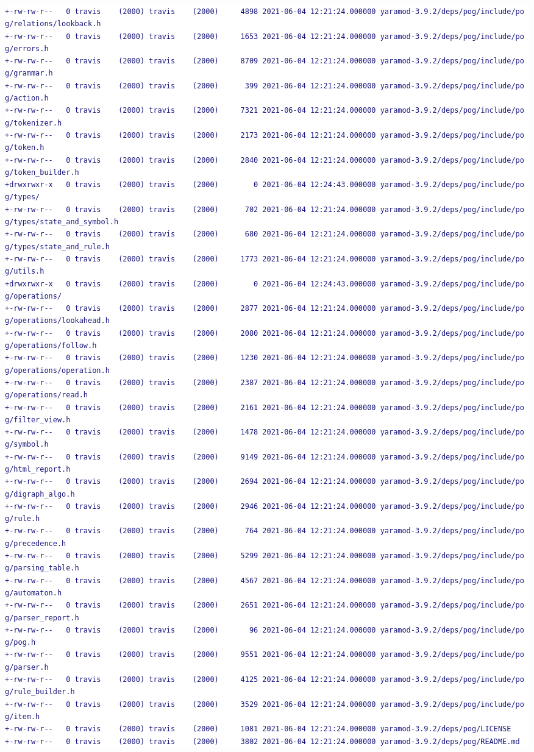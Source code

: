 ```diff
+-rw-rw-r--   0 travis    (2000) travis    (2000)     4898 2021-06-04 12:21:24.000000 yaramod-3.9.2/deps/pog/include/pog/relations/lookback.h
+-rw-rw-r--   0 travis    (2000) travis    (2000)     1653 2021-06-04 12:21:24.000000 yaramod-3.9.2/deps/pog/include/pog/errors.h
+-rw-rw-r--   0 travis    (2000) travis    (2000)     8709 2021-06-04 12:21:24.000000 yaramod-3.9.2/deps/pog/include/pog/grammar.h
+-rw-rw-r--   0 travis    (2000) travis    (2000)      399 2021-06-04 12:21:24.000000 yaramod-3.9.2/deps/pog/include/pog/action.h
+-rw-rw-r--   0 travis    (2000) travis    (2000)     7321 2021-06-04 12:21:24.000000 yaramod-3.9.2/deps/pog/include/pog/tokenizer.h
+-rw-rw-r--   0 travis    (2000) travis    (2000)     2173 2021-06-04 12:21:24.000000 yaramod-3.9.2/deps/pog/include/pog/token.h
+-rw-rw-r--   0 travis    (2000) travis    (2000)     2840 2021-06-04 12:21:24.000000 yaramod-3.9.2/deps/pog/include/pog/token_builder.h
+drwxrwxr-x   0 travis    (2000) travis    (2000)        0 2021-06-04 12:24:43.000000 yaramod-3.9.2/deps/pog/include/pog/types/
+-rw-rw-r--   0 travis    (2000) travis    (2000)      702 2021-06-04 12:21:24.000000 yaramod-3.9.2/deps/pog/include/pog/types/state_and_symbol.h
+-rw-rw-r--   0 travis    (2000) travis    (2000)      680 2021-06-04 12:21:24.000000 yaramod-3.9.2/deps/pog/include/pog/types/state_and_rule.h
+-rw-rw-r--   0 travis    (2000) travis    (2000)     1773 2021-06-04 12:21:24.000000 yaramod-3.9.2/deps/pog/include/pog/utils.h
+drwxrwxr-x   0 travis    (2000) travis    (2000)        0 2021-06-04 12:24:43.000000 yaramod-3.9.2/deps/pog/include/pog/operations/
+-rw-rw-r--   0 travis    (2000) travis    (2000)     2877 2021-06-04 12:21:24.000000 yaramod-3.9.2/deps/pog/include/pog/operations/lookahead.h
+-rw-rw-r--   0 travis    (2000) travis    (2000)     2080 2021-06-04 12:21:24.000000 yaramod-3.9.2/deps/pog/include/pog/operations/follow.h
+-rw-rw-r--   0 travis    (2000) travis    (2000)     1230 2021-06-04 12:21:24.000000 yaramod-3.9.2/deps/pog/include/pog/operations/operation.h
+-rw-rw-r--   0 travis    (2000) travis    (2000)     2387 2021-06-04 12:21:24.000000 yaramod-3.9.2/deps/pog/include/pog/operations/read.h
+-rw-rw-r--   0 travis    (2000) travis    (2000)     2161 2021-06-04 12:21:24.000000 yaramod-3.9.2/deps/pog/include/pog/filter_view.h
+-rw-rw-r--   0 travis    (2000) travis    (2000)     1478 2021-06-04 12:21:24.000000 yaramod-3.9.2/deps/pog/include/pog/symbol.h
+-rw-rw-r--   0 travis    (2000) travis    (2000)     9149 2021-06-04 12:21:24.000000 yaramod-3.9.2/deps/pog/include/pog/html_report.h
+-rw-rw-r--   0 travis    (2000) travis    (2000)     2694 2021-06-04 12:21:24.000000 yaramod-3.9.2/deps/pog/include/pog/digraph_algo.h
+-rw-rw-r--   0 travis    (2000) travis    (2000)     2946 2021-06-04 12:21:24.000000 yaramod-3.9.2/deps/pog/include/pog/rule.h
+-rw-rw-r--   0 travis    (2000) travis    (2000)      764 2021-06-04 12:21:24.000000 yaramod-3.9.2/deps/pog/include/pog/precedence.h
+-rw-rw-r--   0 travis    (2000) travis    (2000)     5299 2021-06-04 12:21:24.000000 yaramod-3.9.2/deps/pog/include/pog/parsing_table.h
+-rw-rw-r--   0 travis    (2000) travis    (2000)     4567 2021-06-04 12:21:24.000000 yaramod-3.9.2/deps/pog/include/pog/automaton.h
+-rw-rw-r--   0 travis    (2000) travis    (2000)     2651 2021-06-04 12:21:24.000000 yaramod-3.9.2/deps/pog/include/pog/parser_report.h
+-rw-rw-r--   0 travis    (2000) travis    (2000)       96 2021-06-04 12:21:24.000000 yaramod-3.9.2/deps/pog/include/pog/pog.h
+-rw-rw-r--   0 travis    (2000) travis    (2000)     9551 2021-06-04 12:21:24.000000 yaramod-3.9.2/deps/pog/include/pog/parser.h
+-rw-rw-r--   0 travis    (2000) travis    (2000)     4125 2021-06-04 12:21:24.000000 yaramod-3.9.2/deps/pog/include/pog/rule_builder.h
+-rw-rw-r--   0 travis    (2000) travis    (2000)     3529 2021-06-04 12:21:24.000000 yaramod-3.9.2/deps/pog/include/pog/item.h
+-rw-rw-r--   0 travis    (2000) travis    (2000)     1081 2021-06-04 12:21:24.000000 yaramod-3.9.2/deps/pog/LICENSE
+-rw-rw-r--   0 travis    (2000) travis    (2000)     3802 2021-06-04 12:21:24.000000 yaramod-3.9.2/deps/pog/README.md
```
